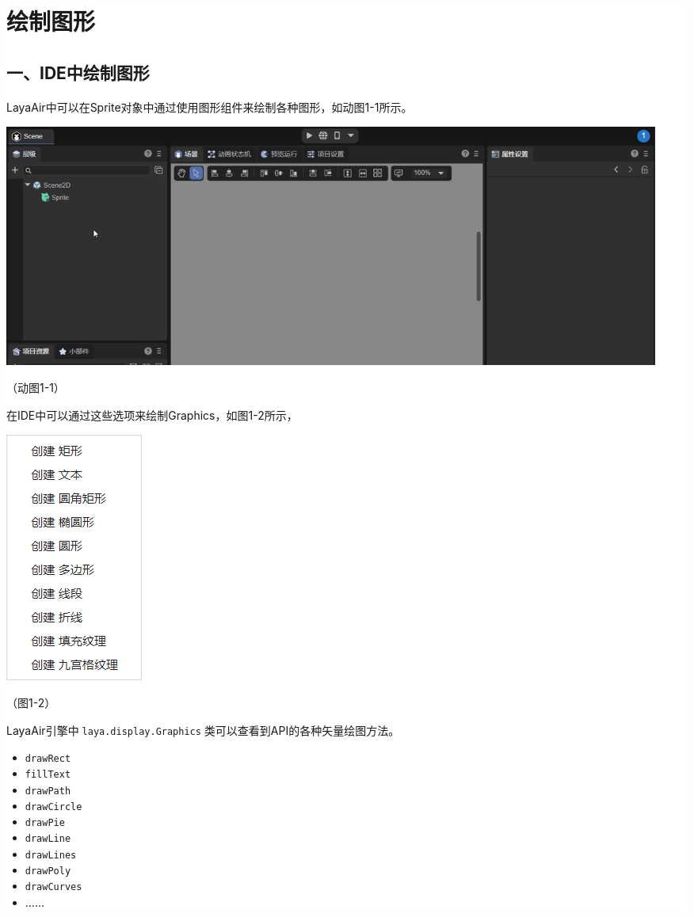 # 绘制图形

## 一、IDE中绘制图形

LayaAir中可以在Sprite对象中通过使用图形组件来绘制各种图形，如动图1-1所示。

<img src="img/1-1.gif" style="zoom: 80%;" />

（动图1-1）

在IDE中可以通过这些选项来绘制Graphics，如图1-2所示，

![1-2](img/1-2.png)

（图1-2）

LayaAir引擎中 `laya.display.Graphics` 类可以查看到API的各种矢量绘图方法。

- `drawRect`
- `fillText`
- `drawPath`
- `drawCircle`
- `drawPie`
- `drawLine`
- `drawLines`
- `drawPoly`
- `drawCurves`
- ......
